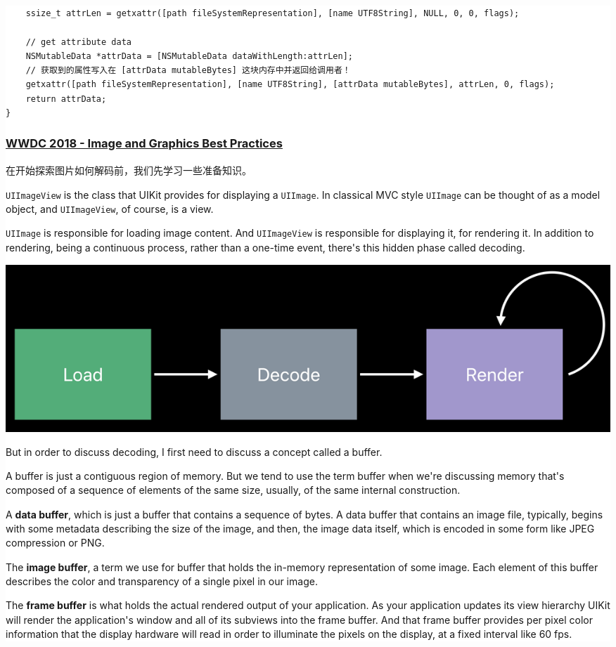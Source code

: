 ```objc
    ssize_t attrLen = getxattr([path fileSystemRepresentation], [name UTF8String], NULL, 0, 0, flags);

    // get attribute data
    NSMutableData *attrData = [NSMutableData dataWithLength:attrLen];
    // 获取到的属性写入在 [attrData mutableBytes] 这块内存中并返回给调用者！
    getxattr([path fileSystemRepresentation], [name UTF8String], [attrData mutableBytes], attrLen, 0, flags);
    return attrData;
}
```

### [WWDC 2018 - Image and Graphics Best Practices](https://developer.apple.com/videos/play/wwdc2018/219/)

在开始探索图片如何解码前，我们先学习一些准备知识。

`UIImageView` is the class that UIKit provides for displaying a `UIImage`. In classical MVC style `UIImage` can be thought of as a model object, and `UIImageView`, of course, is a view.

`UIImage` is responsible for loading image content. And `UIImageView` is responsible for displaying it, for rendering it. In addition to rendering, being a continuous process, rather than a one-time event, there's this hidden phase called decoding.

![img](/assets/images/956C45FD-8BB4-4BB5-9CC5-E788644BF46C.jpg)

But in order to discuss decoding, I first need to discuss a concept called a buffer.

A buffer is just a contiguous region of memory. But we tend to use the term buffer when we're discussing memory that's composed of a sequence of elements of the same size, usually, of the same internal construction.

A **data buffer**, which is just a buffer that contains a sequence of bytes. A data buffer that contains an image file, typically, begins with some metadata describing the size of the image, and then, the image data itself, which is encoded in some form like JPEG compression or PNG.

The **image buffer**, a term we use for buffer that holds the in-memory representation of some image. Each element of this buffer describes the color and transparency of a single pixel in our image.

The **frame buffer** is what holds the actual rendered output of your application. As your application updates its view hierarchy UIKit will render the application's window and all of its subviews into the frame buffer. And that frame buffer provides per pixel color information that the display hardware will read in order to illuminate the pixels on the display, at a fixed interval like 60 fps.
